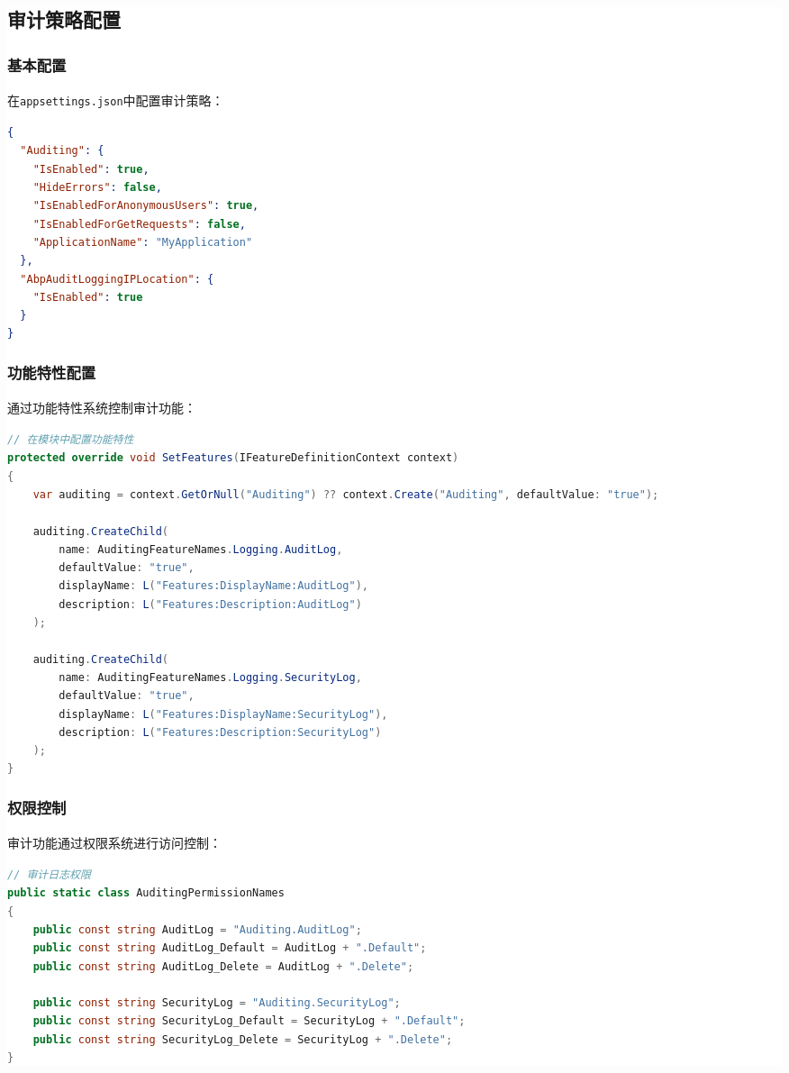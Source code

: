 ## 审计策略配置

### 基本配置
在`appsettings.json`中配置审计策略：

```json
{
  "Auditing": {
    "IsEnabled": true,
    "HideErrors": false,
    "IsEnabledForAnonymousUsers": true,
    "IsEnabledForGetRequests": false,
    "ApplicationName": "MyApplication"
  },
  "AbpAuditLoggingIPLocation": {
    "IsEnabled": true
  }
}
```

### 功能特性配置
通过功能特性系统控制审计功能：

```csharp
// 在模块中配置功能特性
protected override void SetFeatures(IFeatureDefinitionContext context)
{
    var auditing = context.GetOrNull("Auditing") ?? context.Create("Auditing", defaultValue: "true");
    
    auditing.CreateChild(
        name: AuditingFeatureNames.Logging.AuditLog,
        defaultValue: "true",
        displayName: L("Features:DisplayName:AuditLog"),
        description: L("Features:Description:AuditLog")
    );
    
    auditing.CreateChild(
        name: AuditingFeatureNames.Logging.SecurityLog,
        defaultValue: "true",
        displayName: L("Features:DisplayName:SecurityLog"),
        description: L("Features:Description:SecurityLog")
    );
}
```

### 权限控制
审计功能通过权限系统进行访问控制：

```csharp
// 审计日志权限
public static class AuditingPermissionNames
{
    public const string AuditLog = "Auditing.AuditLog";
    public const string AuditLog_Default = AuditLog + ".Default";
    public const string AuditLog_Delete = AuditLog + ".Delete";
    
    public const string SecurityLog = "Auditing.SecurityLog";
    public const string SecurityLog_Default = SecurityLog + ".Default";
    public const string SecurityLog_Delete = SecurityLog + ".Delete";
}
```

